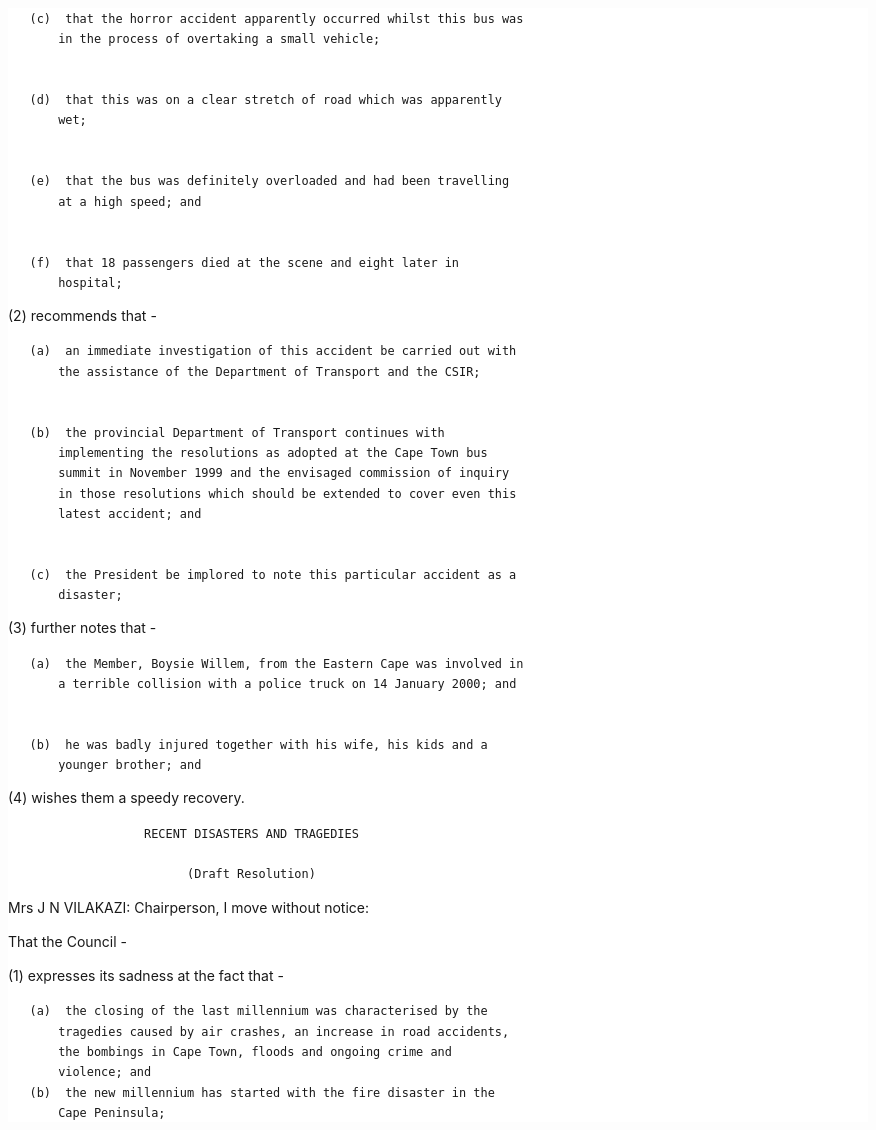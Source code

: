 
       (c)  that the horror accident apparently occurred whilst this bus was
           in the process of overtaking a small vehicle;


       (d)  that this was on a clear stretch of road which was apparently
           wet;


       (e)  that the bus was definitely overloaded and had been travelling
           at a high speed; and


       (f)  that 18 passengers died at the scene and eight later in
           hospital;


  (2) recommends that -


       (a)  an immediate investigation of this accident be carried out with
           the assistance of the Department of Transport and the CSIR;


       (b)  the provincial Department of Transport continues with
           implementing the resolutions as adopted at the Cape Town bus
           summit in November 1999 and the envisaged commission of inquiry
           in those resolutions which should be extended to cover even this
           latest accident; and


       (c)  the President be implored to note this particular accident as a
           disaster;


  (3) further notes that -


       (a)  the Member, Boysie Willem, from the Eastern Cape was involved in
           a terrible collision with a police truck on 14 January 2000; and


       (b)  he was badly injured together with his wife, his kids and a
           younger brother; and


  (4) wishes them a speedy recovery.

                       RECENT DISASTERS AND TRAGEDIES

                             (Draft Resolution)

Mrs J N VILAKAZI: Chairperson, I move without notice:


  That the Council -


  (1) expresses its sadness at the fact that -


       (a)  the closing of the last millennium was characterised by the
           tragedies caused by air crashes, an increase in road accidents,
           the bombings in Cape Town, floods and ongoing crime and
           violence; and
       (b)  the new millennium has started with the fire disaster in the
           Cape Peninsula;
